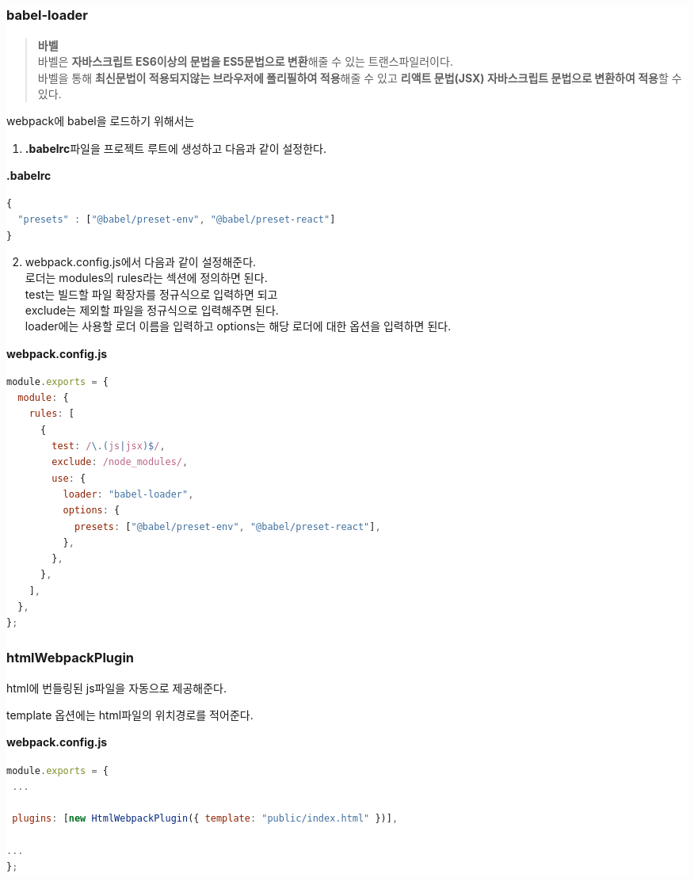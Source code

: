 ### babel-loader

> **바벨**  
> 바벨은 **자바스크립트 ES6이상의 문법을 ES5문법으로 변환**해줄 수 있는 트랜스파일러이다.  
> 바벨을 통해 **최신문법이 적용되지않는 브라우저에 폴리필하여 적용**해줄 수 있고 **리액트 문법(JSX) 자바스크립트 문법으로 변환하여 적용**할 수 있다.

webpack에 babel을 로드하기 위해서는

1. **.babelrc**파일을 프로젝트 루트에 생성하고 다음과 같이 설정한다.

**.babelrc**

```js
{
  "presets" : ["@babel/preset-env", "@babel/preset-react"]
}
```

2. webpack.config.js에서 다음과 같이 설정해준다.  
   로더는 modules의 rules라는 섹션에 정의하면 된다.  
   test는 빌드할 파일 확장자를 정규식으로 입력하면 되고  
   exclude는 제외할 파일을 정규식으로 입력해주면 된다.  
   loader에는 사용할 로더 이름을 입력하고 options는 해당 로더에 대한 옵션을 입력하면 된다.

**webpack.config.js**

```js
module.exports = {
  module: {
    rules: [
      {
        test: /\.(js|jsx)$/,
        exclude: /node_modules/,
        use: {
          loader: "babel-loader",
          options: {
            presets: ["@babel/preset-env", "@babel/preset-react"],
          },
        },
      },
    ],
  },
};
```

### htmlWebpackPlugin

html에 번들링된 js파일을 자동으로 제공해준다.

template 옵션에는 html파일의 위치경로를 적어준다.

**webpack.config.js**

```js
module.exports = {
 ...

 plugins: [new HtmlWebpackPlugin({ template: "public/index.html" })],

...
};
```
